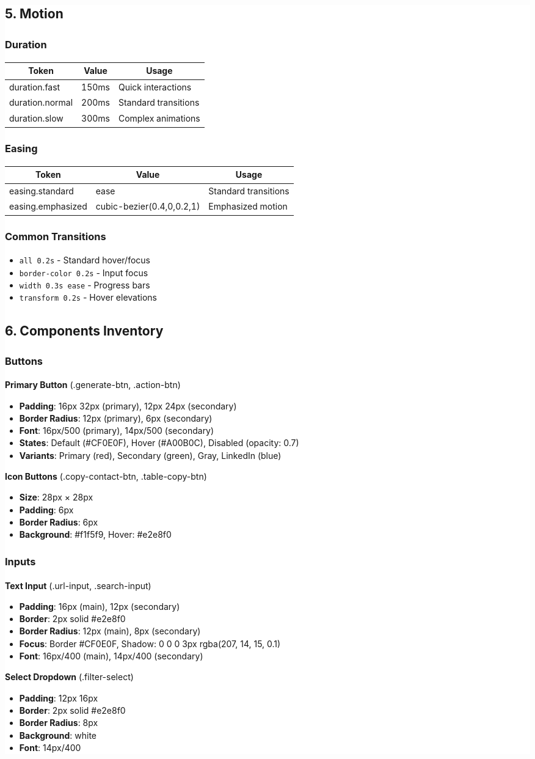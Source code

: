 ## 5. Motion

### Duration
| Token | Value | Usage |
|-------|-------|-------|
| duration.fast | 150ms | Quick interactions |
| duration.normal | 200ms | Standard transitions |
| duration.slow | 300ms | Complex animations |

### Easing
| Token | Value | Usage |
|-------|-------|-------|
| easing.standard | ease | Standard transitions |
| easing.emphasized | cubic-bezier(0.4,0,0.2,1) | Emphasized motion |

### Common Transitions
- `all 0.2s` - Standard hover/focus
- `border-color 0.2s` - Input focus
- `width 0.3s ease` - Progress bars
- `transform 0.2s` - Hover elevations

## 6. Components Inventory

### Buttons
**Primary Button** (.generate-btn, .action-btn)
- **Padding**: 16px 32px (primary), 12px 24px (secondary)
- **Border Radius**: 12px (primary), 6px (secondary)
- **Font**: 16px/500 (primary), 14px/500 (secondary)
- **States**: Default (#CF0E0F), Hover (#A00B0C), Disabled (opacity: 0.7)
- **Variants**: Primary (red), Secondary (green), Gray, LinkedIn (blue)

**Icon Buttons** (.copy-contact-btn, .table-copy-btn)
- **Size**: 28px × 28px
- **Padding**: 6px
- **Border Radius**: 6px
- **Background**: #f1f5f9, Hover: #e2e8f0

### Inputs
**Text Input** (.url-input, .search-input)
- **Padding**: 16px (main), 12px (secondary)
- **Border**: 2px solid #e2e8f0
- **Border Radius**: 12px (main), 8px (secondary)
- **Focus**: Border #CF0E0F, Shadow: 0 0 0 3px rgba(207, 14, 15, 0.1)
- **Font**: 16px/400 (main), 14px/400 (secondary)

**Select Dropdown** (.filter-select)
- **Padding**: 12px 16px
- **Border**: 2px solid #e2e8f0
- **Border Radius**: 8px
- **Background**: white
- **Font**: 14px/400

